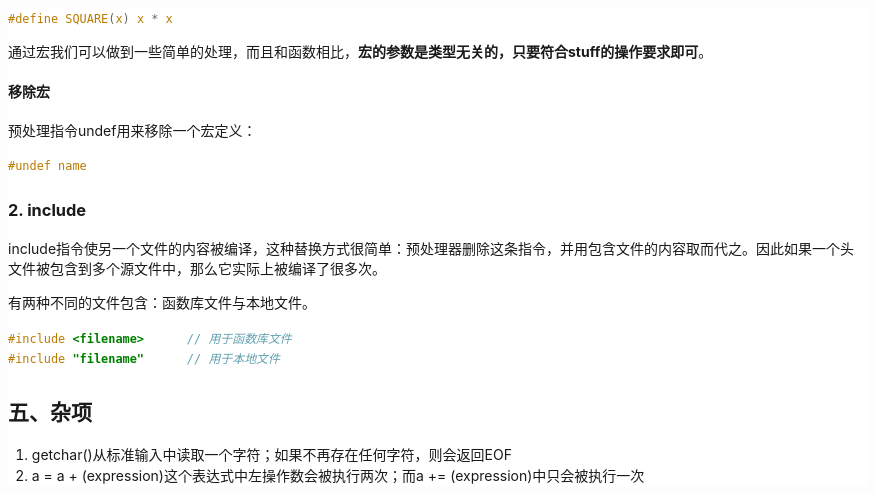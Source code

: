```c
#define SQUARE(x) x * x
```

通过宏我们可以做到一些简单的处理，而且和函数相比，**宏的参数是类型无关的，只要符合stuff的操作要求即可**。

#### 移除宏

预处理指令undef用来移除一个宏定义：

```c
#undef name
```

### 2. include

include指令使另一个文件的内容被编译，这种替换方式很简单：预处理器删除这条指令，并用包含文件的内容取而代之。因此如果一个头文件被包含到多个源文件中，那么它实际上被编译了很多次。

有两种不同的文件包含：函数库文件与本地文件。

```c
#include <filename>      // 用于函数库文件
#include "filename"      // 用于本地文件
```



## 五、杂项

1. getchar()从标准输入中读取一个字符；如果不再存在任何字符，则会返回EOF
2. a = a + (expression)这个表达式中左操作数会被执行两次；而a += (expression)中只会被执行一次



